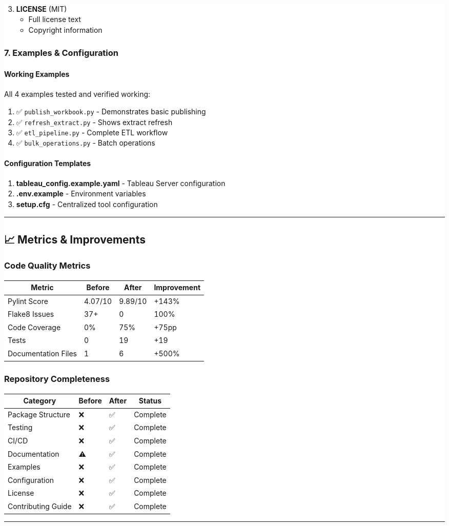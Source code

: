 3. **LICENSE** (MIT)
   - Full license text
   - Copyright information

### 7. Examples & Configuration

#### Working Examples
All 4 examples tested and verified working:
1. ✅ `publish_workbook.py` - Demonstrates basic publishing
2. ✅ `refresh_extract.py` - Shows extract refresh
3. ✅ `etl_pipeline.py` - Complete ETL workflow
4. ✅ `bulk_operations.py` - Batch operations

#### Configuration Templates
1. **tableau_config.example.yaml** - Tableau Server configuration
2. **.env.example** - Environment variables
3. **setup.cfg** - Centralized tool configuration

---

## 📈 Metrics & Improvements

### Code Quality Metrics
| Metric | Before | After | Improvement |
|--------|--------|-------|-------------|
| Pylint Score | 4.07/10 | 9.89/10 | +143% |
| Flake8 Issues | 37+ | 0 | 100% |
| Code Coverage | 0% | 75% | +75pp |
| Tests | 0 | 19 | +19 |
| Documentation Files | 1 | 6 | +500% |

### Repository Completeness
| Category | Before | After | Status |
|----------|--------|-------|--------|
| Package Structure | ❌ | ✅ | Complete |
| Testing | ❌ | ✅ | Complete |
| CI/CD | ❌ | ✅ | Complete |
| Documentation | ⚠️ | ✅ | Complete |
| Examples | ❌ | ✅ | Complete |
| Configuration | ❌ | ✅ | Complete |
| License | ❌ | ✅ | Complete |
| Contributing Guide | ❌ | ✅ | Complete |

---